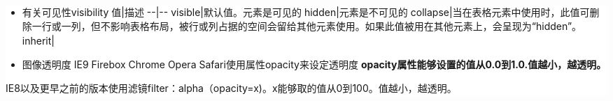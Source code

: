  +  有关可见性visibility
 值|描述
--|--
visible|默认值。元素是可见的
hidden|元素是不可见的
collapse|当在表格元素中使用时，此值可删除一行或一列，但不影响表格布局，被行或列占据的空间会留给其他元素使用。如果此值被用在其他元素上，会呈现为“hidden”。
inherit|

 
 +  图像透明度
 IE9 Firebox Chrome Opera Safari使用属性opacity来设定透明度
 **opacity属性能够设置的值从0.0到1.0.值越小，越透明。**

  IE8以及更早之前的版本使用滤镜filter：alpha（opacity=x)。x能够取的值从0到100。值越小，越透明。